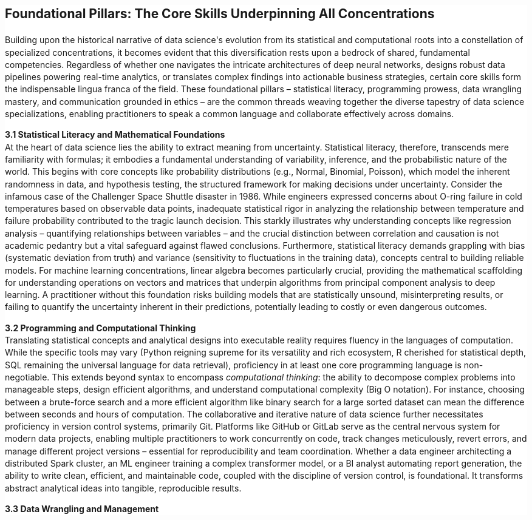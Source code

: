 ## Foundational Pillars: The Core Skills Underpinning All Concentrations

Building upon the historical narrative of data science's evolution from its statistical and computational roots into a constellation of specialized concentrations, it becomes evident that this diversification rests upon a bedrock of shared, fundamental competencies. Regardless of whether one navigates the intricate architectures of deep neural networks, designs robust data pipelines powering real-time analytics, or translates complex findings into actionable business strategies, certain core skills form the indispensable lingua franca of the field. These foundational pillars – statistical literacy, programming prowess, data wrangling mastery, and communication grounded in ethics – are the common threads weaving together the diverse tapestry of data science specializations, enabling practitioners to speak a common language and collaborate effectively across domains.

**3.1 Statistical Literacy and Mathematical Foundations**  
At the heart of data science lies the ability to extract meaning from uncertainty. Statistical literacy, therefore, transcends mere familiarity with formulas; it embodies a fundamental understanding of variability, inference, and the probabilistic nature of the world. This begins with core concepts like probability distributions (e.g., Normal, Binomial, Poisson), which model the inherent randomness in data, and hypothesis testing, the structured framework for making decisions under uncertainty. Consider the infamous case of the Challenger Space Shuttle disaster in 1986. While engineers expressed concerns about O-ring failure in cold temperatures based on observable data points, inadequate statistical rigor in analyzing the relationship between temperature and failure probability contributed to the tragic launch decision. This starkly illustrates why understanding concepts like regression analysis – quantifying relationships between variables – and the crucial distinction between correlation and causation is not academic pedantry but a vital safeguard against flawed conclusions. Furthermore, statistical literacy demands grappling with bias (systematic deviation from truth) and variance (sensitivity to fluctuations in the training data), concepts central to building reliable models. For machine learning concentrations, linear algebra becomes particularly crucial, providing the mathematical scaffolding for understanding operations on vectors and matrices that underpin algorithms from principal component analysis to deep learning. A practitioner without this foundation risks building models that are statistically unsound, misinterpreting results, or failing to quantify the uncertainty inherent in their predictions, potentially leading to costly or even dangerous outcomes.

**3.2 Programming and Computational Thinking**  
Translating statistical concepts and analytical designs into executable reality requires fluency in the languages of computation. While the specific tools may vary (Python reigning supreme for its versatility and rich ecosystem, R cherished for statistical depth, SQL remaining the universal language for data retrieval), proficiency in at least one core programming language is non-negotiable. This extends beyond syntax to encompass *computational thinking*: the ability to decompose complex problems into manageable steps, design efficient algorithms, and understand computational complexity (Big O notation). For instance, choosing between a brute-force search and a more efficient algorithm like binary search for a large sorted dataset can mean the difference between seconds and hours of computation. The collaborative and iterative nature of data science further necessitates proficiency in version control systems, primarily Git. Platforms like GitHub or GitLab serve as the central nervous system for modern data projects, enabling multiple practitioners to work concurrently on code, track changes meticulously, revert errors, and manage different project versions – essential for reproducibility and team coordination. Whether a data engineer architecting a distributed Spark cluster, an ML engineer training a complex transformer model, or a BI analyst automating report generation, the ability to write clean, efficient, and maintainable code, coupled with the discipline of version control, is foundational. It transforms abstract analytical ideas into tangible, reproducible results.

**3.3 Data Wrangling and Management**  